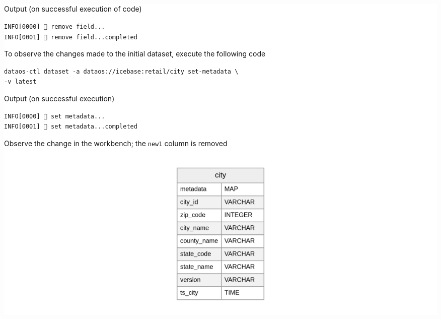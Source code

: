 Output (on successful execution of code)

```shell
INFO[0000] 📂 remove field...                            
INFO[0001] 📂 remove field...completed
```

To observe the changes made to the initial dataset, execute the following code

```shell
dataos-ctl dataset -a dataos://icebase:retail/city set-metadata \
-v latest
```

Output (on successful execution)

```shell
INFO[0000] 📂 set metadata...                            
INFO[0001] 📂 set metadata...completed
```

Observe the change in the workbench; the `new1` column is removed

<div style="text-align: center;">
  <img src="/resources/lakehouse/command_reference/case_scenario_schema_evolution/1.png" alt="Schema Evolution 1" style="width: 50%; height: auto;">
</div>
